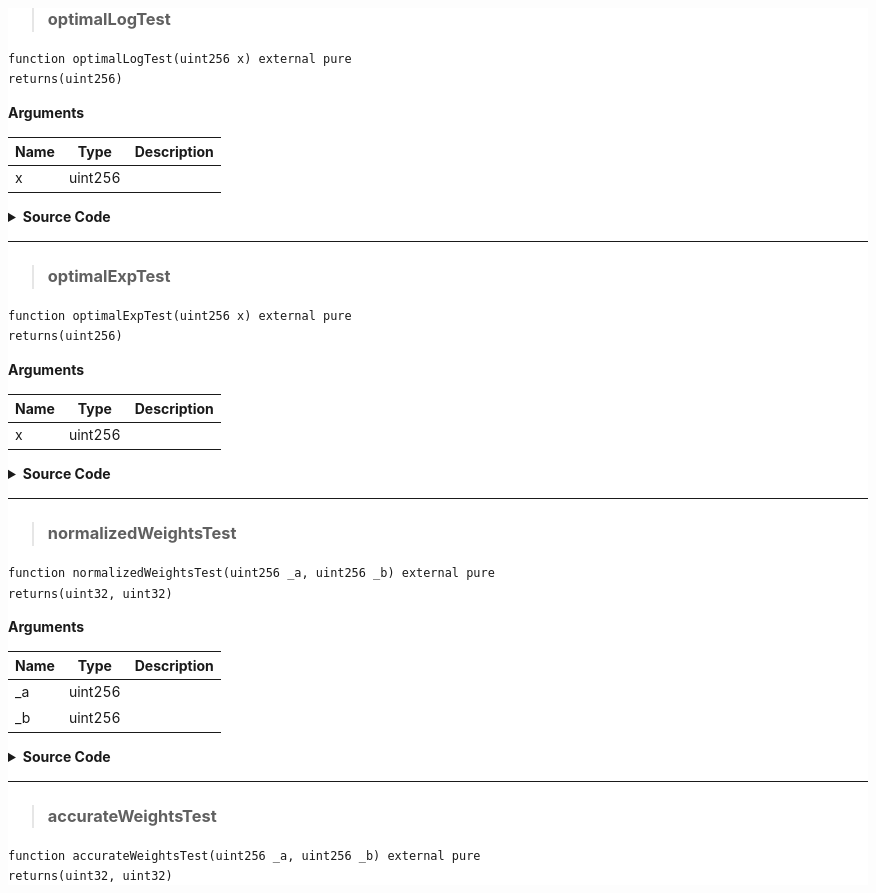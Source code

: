 
> ### optimalLogTest

```solidity
function optimalLogTest(uint256 x) external pure
returns(uint256)
```

**Arguments**

| Name        | Type           | Description  |
| ------------- |------------- | -----|
| x | uint256 |  | 

<details><summary><strong>Source Code</strong></summary></details>

---    

> ### optimalExpTest

```solidity
function optimalExpTest(uint256 x) external pure
returns(uint256)
```

**Arguments**

| Name        | Type           | Description  |
| ------------- |------------- | -----|
| x | uint256 |  | 

<details><summary><strong>Source Code</strong></summary></details>

---    

> ### normalizedWeightsTest

```solidity
function normalizedWeightsTest(uint256 _a, uint256 _b) external pure
returns(uint32, uint32)
```

**Arguments**

| Name        | Type           | Description  |
| ------------- |------------- | -----|
| _a | uint256 |  | 
| _b | uint256 |  | 

<details><summary><strong>Source Code</strong></summary></details>

---    

> ### accurateWeightsTest

```solidity
function accurateWeightsTest(uint256 _a, uint256 _b) external pure
returns(uint32, uint32)
```
